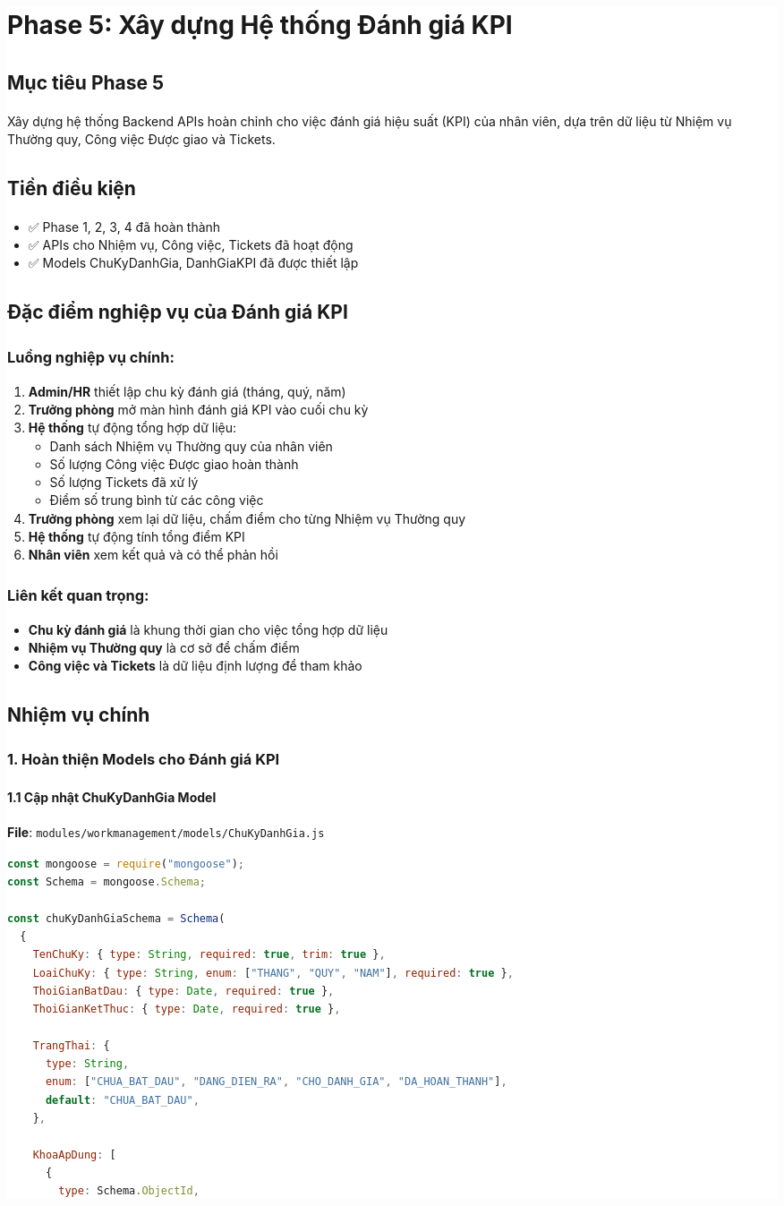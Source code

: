 # Phase 5: Xây dựng Hệ thống Đánh giá KPI

## Mục tiêu Phase 5

Xây dựng hệ thống Backend APIs hoàn chỉnh cho việc đánh giá hiệu suất (KPI) của nhân viên, dựa trên dữ liệu từ Nhiệm vụ Thường quy, Công việc Được giao và Tickets.

## Tiền điều kiện

- ✅ Phase 1, 2, 3, 4 đã hoàn thành
- ✅ APIs cho Nhiệm vụ, Công việc, Tickets đã hoạt động
- ✅ Models ChuKyDanhGia, DanhGiaKPI đã được thiết lập

## Đặc điểm nghiệp vụ của Đánh giá KPI

### Luồng nghiệp vụ chính:

1. **Admin/HR** thiết lập chu kỳ đánh giá (tháng, quý, năm)
2. **Trưởng phòng** mở màn hình đánh giá KPI vào cuối chu kỳ
3. **Hệ thống** tự động tổng hợp dữ liệu:
   - Danh sách Nhiệm vụ Thường quy của nhân viên
   - Số lượng Công việc Được giao hoàn thành
   - Số lượng Tickets đã xử lý
   - Điểm số trung bình từ các công việc
4. **Trưởng phòng** xem lại dữ liệu, chấm điểm cho từng Nhiệm vụ Thường quy
5. **Hệ thống** tự động tính tổng điểm KPI
6. **Nhân viên** xem kết quả và có thể phản hồi

### Liên kết quan trọng:

- **Chu kỳ đánh giá** là khung thời gian cho việc tổng hợp dữ liệu
- **Nhiệm vụ Thường quy** là cơ sở để chấm điểm
- **Công việc và Tickets** là dữ liệu định lượng để tham khảo

## Nhiệm vụ chính

### 1. Hoàn thiện Models cho Đánh giá KPI

#### 1.1 Cập nhật ChuKyDanhGia Model

**File**: `modules/workmanagement/models/ChuKyDanhGia.js`

```javascript
const mongoose = require("mongoose");
const Schema = mongoose.Schema;

const chuKyDanhGiaSchema = Schema(
  {
    TenChuKy: { type: String, required: true, trim: true },
    LoaiChuKy: { type: String, enum: ["THANG", "QUY", "NAM"], required: true },
    ThoiGianBatDau: { type: Date, required: true },
    ThoiGianKetThuc: { type: Date, required: true },

    TrangThai: {
      type: String,
      enum: ["CHUA_BAT_DAU", "DANG_DIEN_RA", "CHO_DANH_GIA", "DA_HOAN_THANH"],
      default: "CHUA_BAT_DAU",
    },

    KhoaApDung: [
      {
        type: Schema.ObjectId,
```
